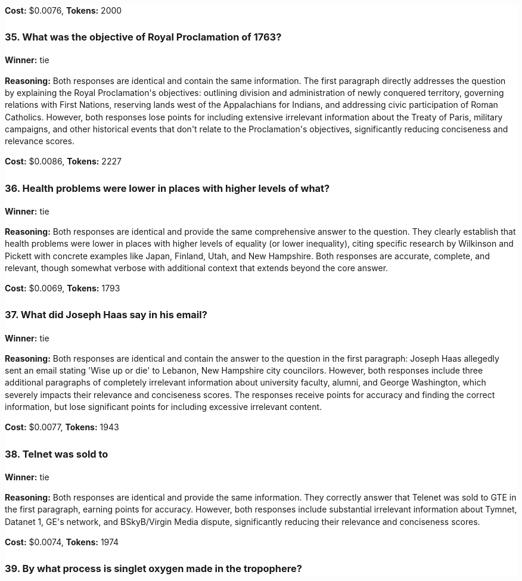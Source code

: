 **Cost:** $0.0076, **Tokens:** 2000

### 35. What was the objective of Royal Proclamation of 1763?

**Winner:** tie

**Reasoning:** Both responses are identical and contain the same information. The first paragraph directly addresses the question by explaining the Royal Proclamation's objectives: outlining division and administration of newly conquered territory, governing relations with First Nations, reserving lands west of the Appalachians for Indians, and addressing civic participation of Roman Catholics. However, both responses lose points for including extensive irrelevant information about the Treaty of Paris, military campaigns, and other historical events that don't relate to the Proclamation's objectives, significantly reducing conciseness and relevance scores.

**Cost:** $0.0086, **Tokens:** 2227

### 36. Health problems were lower in places with higher levels of what?

**Winner:** tie

**Reasoning:** Both responses are identical and provide the same comprehensive answer to the question. They clearly establish that health problems were lower in places with higher levels of equality (or lower inequality), citing specific research by Wilkinson and Pickett with concrete examples like Japan, Finland, Utah, and New Hampshire. Both responses are accurate, complete, and relevant, though somewhat verbose with additional context that extends beyond the core answer.

**Cost:** $0.0069, **Tokens:** 1793

### 37. What did Joseph Haas say in his email?

**Winner:** tie

**Reasoning:** Both responses are identical and contain the answer to the question in the first paragraph: Joseph Haas allegedly sent an email stating 'Wise up or die' to Lebanon, New Hampshire city councilors. However, both responses include three additional paragraphs of completely irrelevant information about university faculty, alumni, and George Washington, which severely impacts their relevance and conciseness scores. The responses receive points for accuracy and finding the correct information, but lose significant points for including excessive irrelevant content.

**Cost:** $0.0077, **Tokens:** 1943

### 38. Telnet was sold to

**Winner:** tie

**Reasoning:** Both responses are identical and provide the same information. They correctly answer that Telenet was sold to GTE in the first paragraph, earning points for accuracy. However, both responses include substantial irrelevant information about Tymnet, Datanet 1, GE's network, and BSkyB/Virgin Media dispute, significantly reducing their relevance and conciseness scores.

**Cost:** $0.0074, **Tokens:** 1974

### 39. By what process is singlet oxygen made in the tropophere?
